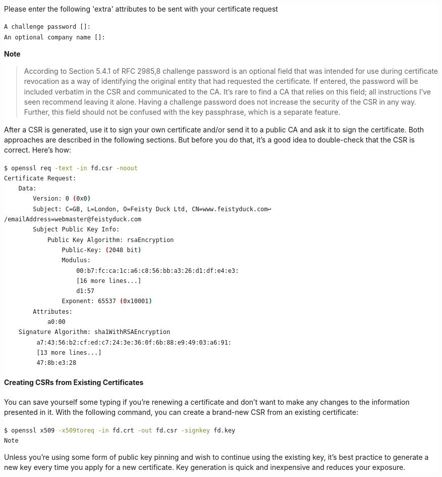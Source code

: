 Please enter the following 'extra' attributes
to be sent with your certificate request
```
A challenge password []:
An optional company name []:
```

**Note**
>According to Section 5.4.1 of RFC 2985,8 challenge password is an optional field that was intended for use during certificate revocation as a way of identifying the original entity that had requested the certificate. If entered, the password will be included verbatim in the CSR and communicated to the CA. It’s rare to find a CA that relies on this field; all instructions I’ve seen recommend leaving it alone. Having a challenge password does not increase the security of the CSR in any way. Further, this field should not be confused with the key passphrase, which is a separate feature.

After a CSR is generated, use it to sign your own certificate and/or send it to a public CA and ask it to sign the certificate. Both approaches are described in the following sections. But before you do that, it’s a good idea to double-check that the CSR is correct. Here’s how:

```sh
$ openssl req -text -in fd.csr -noout
Certificate Request:
    Data:
        Version: 0 (0x0)
        Subject: C=GB, L=London, O=Feisty Duck Ltd, CN=www.feistyduck.com↩
/emailAddress=webmaster@feistyduck.com
        Subject Public Key Info:
            Public Key Algorithm: rsaEncryption
                Public-Key: (2048 bit)
                Modulus:
                    00:b7:fc:ca:1c:a6:c8:56:bb:a3:26:d1:df:e4:e3:
                    [16 more lines...]
                    d1:57
                Exponent: 65537 (0x10001)
        Attributes:
            a0:00
    Signature Algorithm: sha1WithRSAEncryption
         a7:43:56:b2:cf:ed:c7:24:3e:36:0f:6b:88:e9:49:03:a6:91:
         [13 more lines...]
         47:8b:e3:28
```

#### Creating CSRs from Existing Certificates
You can save yourself some typing if you’re renewing a certificate and don’t want to make any changes to the information presented in it. With the following command, you can create a brand-new CSR from an existing certificate:

```sh
$ openssl x509 -x509toreq -in fd.crt -out fd.csr -signkey fd.key
Note
```

Unless you’re using some form of public key pinning and wish to continue using the existing key, it’s best practice to generate a new key every time you apply for a new certificate. Key generation is quick and inexpensive and reduces your exposure.
